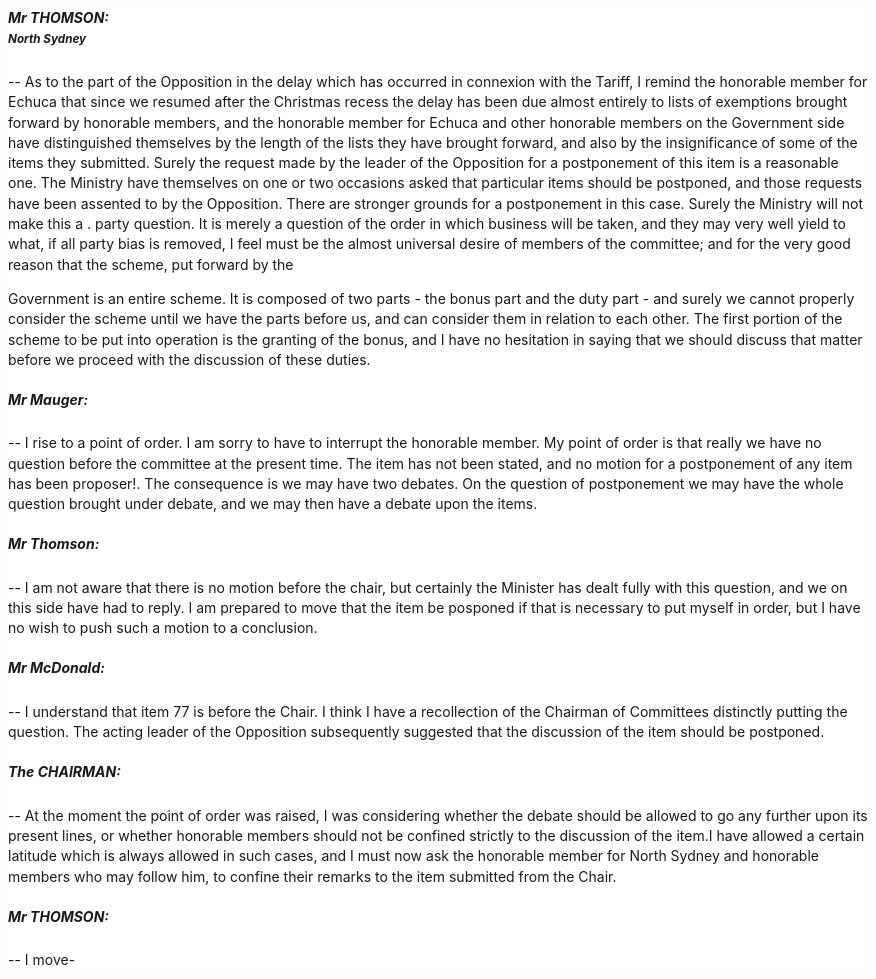 ##### Mr THOMSON:<br><small class="text-muted">North Sydney</small>

-- As to the part of the Opposition in the delay which has occurred in connexion with the Tariff, I remind the honorable member for Echuca that since we resumed after the Christmas recess the delay has been due almost entirely to lists of exemptions brought forward by honorable members, and the honorable member for Echuca and other honorable members on the Government side have distinguished themselves by the length of the lists they have brought forward, and also by the insignificance of some of the items they submitted. Surely the request made by the leader of the Opposition for a postponement of this item is a reasonable one. The Ministry have themselves on one or two occasions asked that particular items should be postponed, and those requests have been assented to by the Opposition. There are stronger grounds for a postponement in this case. Surely the Ministry will not make this a . party question. It is merely a question of the order in which business will be taken, and they may very well yield to what, if all party bias is removed, I feel must be the almost universal desire of members of the committee; and for the very good reason that the scheme, put forward by the 

Government is an entire scheme. It is composed of two parts - the bonus part and the duty part - and surely we cannot properly consider the scheme until we have the parts before us, and can consider them in relation to each other. The first portion of the scheme to be put into operation is the granting of the bonus, and I have no hesitation in saying that we should discuss that matter before we proceed with the discussion of these duties. 

##### Mr Mauger:

-- I rise to a point of order. I am sorry to have to interrupt the honorable member. My point of order is that really we have no question before the committee at the present time. The item has not been stated, and no motion for a postponement of any item has been proposer!. The consequence is we may have two debates. On the question of postponement we may have the whole question brought under debate, and we may then have a debate upon the items. 

##### Mr Thomson:

-- I am not aware that there is no motion before the chair, but certainly the Minister has dealt fully with this question, and we on this side have had to reply. I am prepared to move that the item be posponed if that is necessary to put myself in order, but I have no wish to push such a motion to a conclusion. 

##### Mr McDonald:

-- I understand that item 77 is before the Chair. I think I have a recollection of the  Chairman  of Committees distinctly putting the question. The acting leader of the Opposition subsequently suggested that the discussion of the item should be postponed. 

##### The CHAIRMAN:

-- At the moment the point of order was raised, I was considering whether the debate should be allowed to go any further upon its present lines, or whether honorable members should not be confined strictly to the discussion of the item.I have allowed a certain latitude which is always allowed in such cases, and I must now ask the honorable member for North Sydney and honorable members who may follow him, to confine their remarks to the item submitted from the Chair. 

##### Mr THOMSON:

-- I move- 
